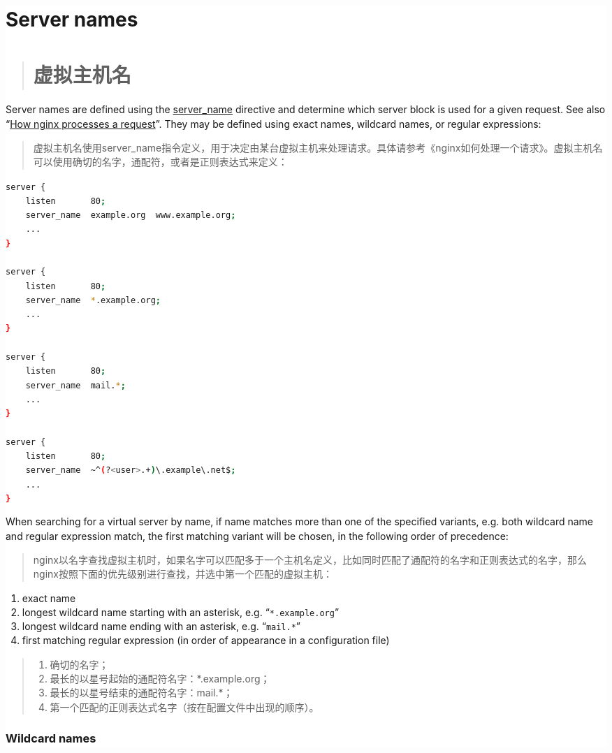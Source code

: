 # Server names

> # 虚拟主机名

Server names are defined using the [server_name](http://nginx.org/en/docs/http/ngx_http_core_module.html#server_name) directive and determine which server block is used for a given request. See also “[How nginx processes a request](http://nginx.org/en/docs/http/request_processing.html)”. They may be defined using exact names, wildcard names, or regular expressions:
> 虚拟主机名使用server_name指令定义，用于决定由某台虚拟主机来处理请求。具体请参考《nginx如何处理一个请求》。虚拟主机名可以使用确切的名字，通配符，或者是正则表达式来定义：

```bash
server {
    listen       80;
    server_name  example.org  www.example.org;
    ...
}

server {
    listen       80;
    server_name  *.example.org;
    ...
}

server {
    listen       80;
    server_name  mail.*;
    ...
}

server {
    listen       80;
    server_name  ~^(?<user>.+)\.example\.net$;
    ...
}
```

When searching for a virtual server by name, if name matches more than one of the specified variants, e.g. both wildcard name and regular expression match, the first matching variant will be chosen, in the following order of precedence:
> nginx以名字查找虚拟主机时，如果名字可以匹配多于一个主机名定义，比如同时匹配了通配符的名字和正则表达式的名字，那么nginx按照下面的优先级别进行查找，并选中第一个匹配的虚拟主机：

1. exact name
1. longest wildcard name starting with an asterisk, e.g. “`*.example.org`”
1. longest wildcard name ending with an asterisk, e.g. “`mail.*`”
1. first matching regular expression (in order of appearance in a configuration file)

> 1. 确切的名字；
> 1. 最长的以星号起始的通配符名字：*.example.org；
> 1. 最长的以星号结束的通配符名字：mail.*；
> 1. 第一个匹配的正则表达式名字（按在配置文件中出现的顺序）。

### Wildcard names
